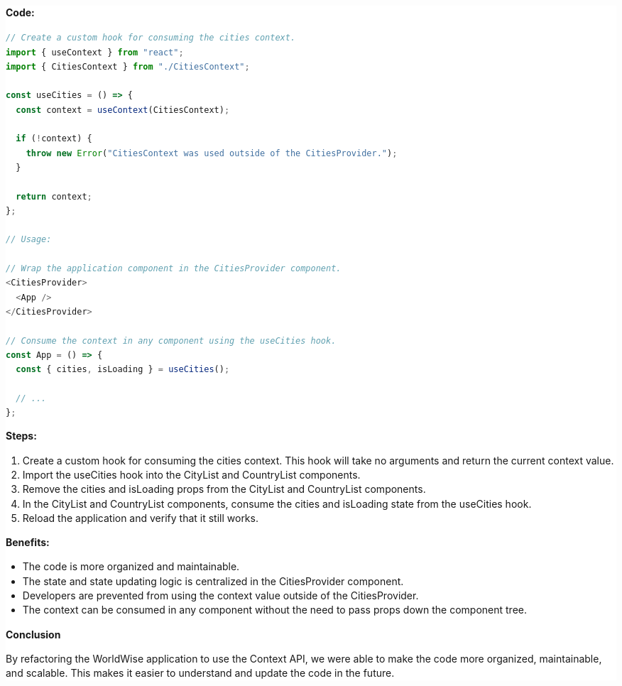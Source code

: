 **Code:**

```javascript
// Create a custom hook for consuming the cities context.
import { useContext } from "react";
import { CitiesContext } from "./CitiesContext";

const useCities = () => {
  const context = useContext(CitiesContext);

  if (!context) {
    throw new Error("CitiesContext was used outside of the CitiesProvider.");
  }

  return context;
};

// Usage:

// Wrap the application component in the CitiesProvider component.
<CitiesProvider>
  <App />
</CitiesProvider>

// Consume the context in any component using the useCities hook.
const App = () => {
  const { cities, isLoading } = useCities();

  // ...
};
```

**Steps:**

1. Create a custom hook for consuming the cities context. This hook will take no arguments and return the current context value.
2. Import the useCities hook into the CityList and CountryList components.
3. Remove the cities and isLoading props from the CityList and CountryList components.
4. In the CityList and CountryList components, consume the cities and isLoading state from the useCities hook.
5. Reload the application and verify that it still works.

**Benefits:**

* The code is more organized and maintainable.
* The state and state updating logic is centralized in the CitiesProvider component.
* Developers are prevented from using the context value outside of the CitiesProvider.
* The context can be consumed in any component without the need to pass props down the component tree.

**Conclusion**

By refactoring the WorldWise application to use the Context API, we were able to make the code more organized, maintainable, and scalable. This makes it easier to understand and update the code in the future.
